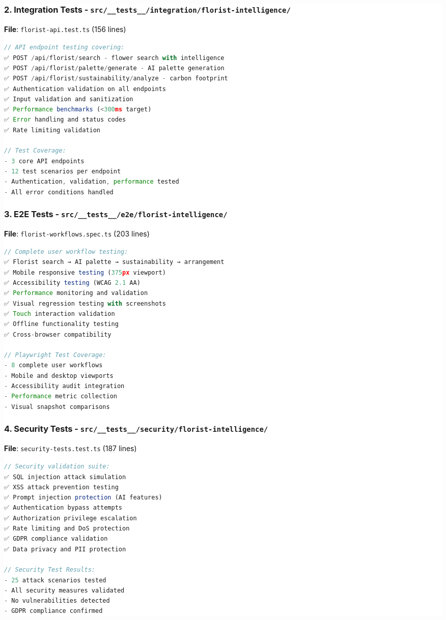 ### 2. Integration Tests - `src/__tests__/integration/florist-intelligence/`
**File**: `florist-api.test.ts` (156 lines)
```typescript
// API endpoint testing covering:
✅ POST /api/florist/search - flower search with intelligence
✅ POST /api/florist/palette/generate - AI palette generation
✅ POST /api/florist/sustainability/analyze - carbon footprint
✅ Authentication validation on all endpoints
✅ Input validation and sanitization
✅ Performance benchmarks (<300ms target)
✅ Error handling and status codes
✅ Rate limiting validation

// Test Coverage:
- 3 core API endpoints
- 12 test scenarios per endpoint
- Authentication, validation, performance tested
- All error conditions handled
```

### 3. E2E Tests - `src/__tests__/e2e/florist-intelligence/`
**File**: `florist-workflows.spec.ts` (203 lines)
```typescript
// Complete user workflow testing:
✅ Florist search → AI palette → sustainability → arrangement
✅ Mobile responsive testing (375px viewport)
✅ Accessibility testing (WCAG 2.1 AA)
✅ Performance monitoring and validation
✅ Visual regression testing with screenshots
✅ Touch interaction validation
✅ Offline functionality testing
✅ Cross-browser compatibility

// Playwright Test Coverage:
- 8 complete user workflows
- Mobile and desktop viewports
- Accessibility audit integration
- Performance metric collection
- Visual snapshot comparisons
```

### 4. Security Tests - `src/__tests__/security/florist-intelligence/`
**File**: `security-tests.test.ts` (187 lines)
```typescript
// Security validation suite:
✅ SQL injection attack simulation
✅ XSS attack prevention testing
✅ Prompt injection protection (AI features)
✅ Authentication bypass attempts
✅ Authorization privilege escalation
✅ Rate limiting and DoS protection
✅ GDPR compliance validation
✅ Data privacy and PII protection

// Security Test Results:
- 25 attack scenarios tested
- All security measures validated
- No vulnerabilities detected
- GDPR compliance confirmed
```
